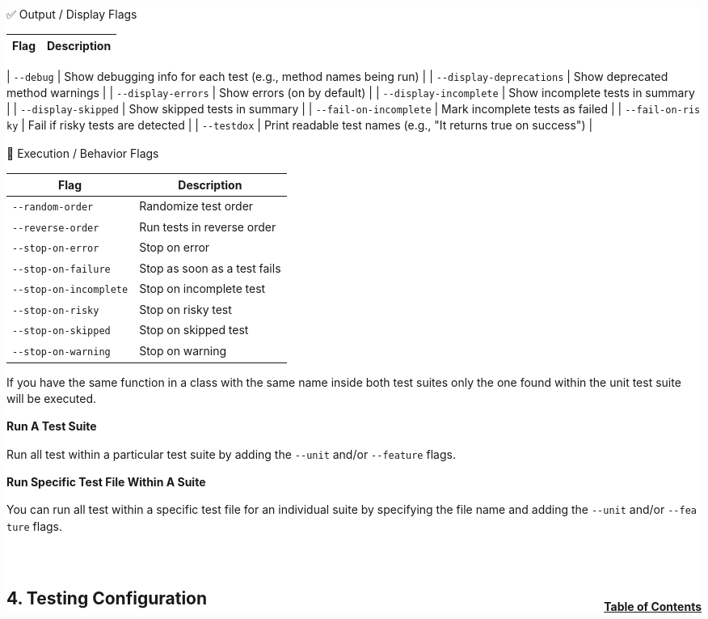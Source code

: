 ✅ Output / Display Flags

| Flag                     | Description                                                      |
| ------------------------ | ---------------------------------------------------------------- |

| `--debug`                | Show debugging info for each test (e.g., method names being run) |
| `--display-deprecations` | Show deprecated method warnings                                  |
| `--display-errors`       | Show errors (on by default)                                      |
| `--display-incomplete`   | Show incomplete tests in summary                                 |
| `--display-skipped`      | Show skipped tests in summary                                    |
| `--fail-on-incomplete`   | Mark incomplete tests as failed                                  |
| `--fail-on-risky`        | Fail if risky tests are detected                                 |
| `--testdox`              | Print readable test names (e.g., "It returns true on success")   |


🔁 Execution / Behavior Flags

| Flag                   | Description                  |
| ---------------------- | ---------------------------- |
| `--random-order`       | Randomize test order         |
| `--reverse-order`      | Run tests in reverse order   |
| `--stop-on-error`      | Stop on error                |
| `--stop-on-failure`    | Stop as soon as a test fails |
| `--stop-on-incomplete` | Stop on incomplete test      |
| `--stop-on-risky`      | Stop on risky test           |
| `--stop-on-skipped`    | Stop on skipped test         |
| `--stop-on-warning`    | Stop on warning              |


If you have the same function in a class with the same name inside both test suites only the one found within the unit test suite will be executed.

**Run A Test Suite**

Run all test within a particular test suite by adding the `--unit` and/or `--feature` flags.

**Run Specific Test File Within A Suite**

You can run all test within a specific test file for an individual suite by specifying the file name and adding the `--unit` and/or `--feature` flags.

<br>

## 4. Testing Configuration <a id="configuration"></a><span style="float: right; font-size: 14px; padding-top: 15px;">[Table of Contents](#table-of-contents)</span>
